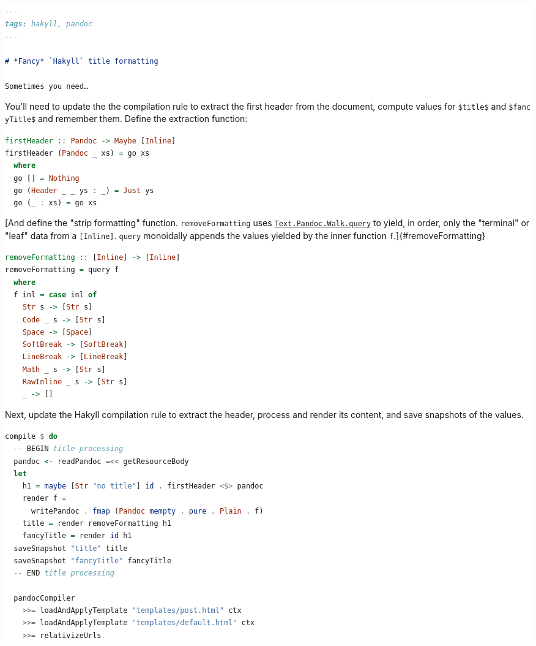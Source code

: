 ```markdown
---
tags: hakyll, pandoc
---

# *Fancy* `Hakyll` title formatting

Sometimes you need…
```

You'll need to update the the compilation rule to extract the first
header from the document, compute values for `$title$` and
`$fancyTitle$` and remember them.  Define the extraction function:

```haskell
firstHeader :: Pandoc -> Maybe [Inline]
firstHeader (Pandoc _ xs) = go xs
  where
  go [] = Nothing
  go (Header _ _ ys : _) = Just ys
  go (_ : xs) = go xs
```

[And define the "strip formatting" function.  `removeFormatting`
uses [`Text.Pandoc.Walk.query`][query] to yield, in order, only the
"terminal" or "leaf" data from a `[Inline]`.  `query` monoidally
appends the values yielded by the inner function
`f`.]{#removeFormatting}

[query]: https://hackage.haskell.org/package/pandoc-types-1.22/docs/Text-Pandoc-Walk.html#v:query

```haskell
removeFormatting :: [Inline] -> [Inline]
removeFormatting = query f
  where
  f inl = case inl of
    Str s -> [Str s]
    Code _ s -> [Str s]
    Space -> [Space]
    SoftBreak -> [SoftBreak]
    LineBreak -> [LineBreak]
    Math _ s -> [Str s]
    RawInline _ s -> [Str s]
    _ -> []
```

Next, update the Hakyll compilation rule to extract the header,
process and render its content, and save snapshots of the values.

```haskell
compile $ do
  -- BEGIN title processing
  pandoc <- readPandoc =<< getResourceBody
  let
    h1 = maybe [Str "no title"] id . firstHeader <$> pandoc
    render f =
      writePandoc . fmap (Pandoc mempty . pure . Plain . f)
    title = render removeFormatting h1
    fancyTitle = render id h1
  saveSnapshot "title" title
  saveSnapshot "fancyTitle" fancyTitle
  -- END title processing

  pandocCompiler
    >>= loadAndApplyTemplate "templates/post.html" ctx
    >>= loadAndApplyTemplate "templates/default.html" ctx
    >>= relativizeUrls
```


[Pandoc]: https://pandoc.org/
[Hakyll]: https://jaspervdj.be/hakyll/
[defaultContext]: https://hackage.haskell.org/package/hakyll-4.13.4.1/docs/Hakyll-Web-Template-Context.html#v:defaultContext
[saveSnapshot]: https://hackage.haskell.org/package/hakyll-4.13.4.1/docs/Hakyll-Core-Compiler.html#v:saveSnapshot
[pandocCompilerWithTransformM]: https://hackage.haskell.org/package/hakyll-4.13.4.1/docs/Hakyll-Web-Pandoc.html#v:pandocCompilerWithTransformM